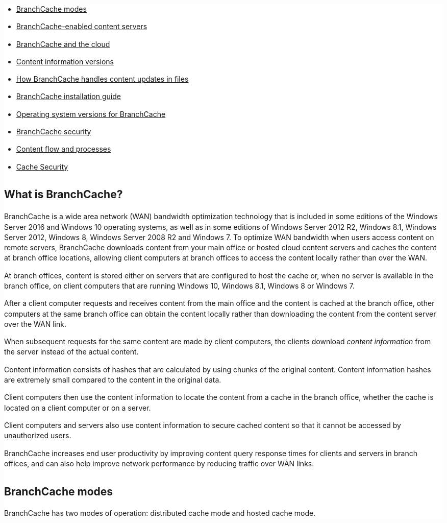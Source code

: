 - [BranchCache modes](#BKMK_2)

- [BranchCache-enabled content servers](#BKMK_3)

- [BranchCache and the cloud](#BKMK_3a)

- [Content information versions](#bkmk_version)

- [How BranchCache handles content updates in files](#bkmk_handles)

- [BranchCache installation guide](#BKMK_4)

- [Operating system versions for BranchCache](#bkmk_os)

- [BranchCache security](#bkmk_security)

- [Content flow and processes](#bkmk_flow)

- [Cache Security](#bkmk_cache)

## <a name="bkmk_what"></a>What is BranchCache?

BranchCache is a wide area network (WAN) bandwidth optimization technology that is included in some editions of the Windows Server 2016 and Windows 10 operating systems, as well as in some editions of Windows Server 2012 R2, Windows 8.1, Windows Server 2012, Windows 8, Windows Server 2008 R2 and  Windows 7. To optimize WAN bandwidth when users access content on remote servers, BranchCache downloads content from your main office or hosted cloud content servers and caches the content at branch office locations, allowing client computers at branch offices to access the content locally rather than over the WAN.

At branch offices, content is stored either on servers that are configured to host the cache or, when no server is available in the branch office, on client computers that are running Windows 10, Windows 8.1, Windows 8 or Windows 7.

After a client computer requests and receives content from the main office and the content is cached at the branch office, other computers at the same branch office can obtain the content locally rather than downloading the content from the content server over the WAN link.

When subsequent requests for the same content are made by client computers, the clients download *content information* from the server instead of the actual content. 

Content information consists of hashes that are calculated by using chunks of the original content. Content information hashes are extremely small compared to the content in the original data. 

Client computers then use the content information to locate the content from a cache in the branch office, whether the cache is located on a client computer or on a server. 

Client computers and servers also use content information to secure cached content so that it cannot be accessed by unauthorized users.

BranchCache increases end user productivity by improving content query response times for clients and servers in branch offices, and can also help improve network performance by reducing traffic over WAN links.

## <a name="BKMK_2"></a>BranchCache modes

BranchCache has two modes of operation: distributed cache mode and hosted cache mode.
